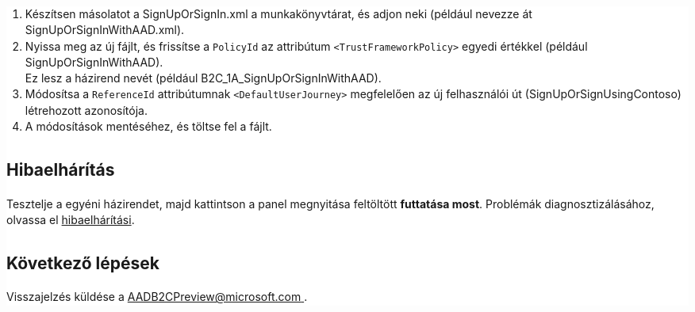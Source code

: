 1. Készítsen másolatot a SignUpOrSignIn.xml a munkakönyvtárat, és adjon neki (például nevezze át SignUpOrSignInWithAAD.xml).
1. Nyissa meg az új fájlt, és frissítse a `PolicyId` az attribútum `<TrustFrameworkPolicy>` egyedi értékkel (például SignUpOrSignInWithAAD). <br> Ez lesz a házirend nevét (például B2C\_1A\_SignUpOrSignInWithAAD).
1. Módosítsa a `ReferenceId` attribútumnak `<DefaultUserJourney>` megfelelően az új felhasználói út (SignUpOrSignUsingContoso) létrehozott azonosítója.
1. A módosítások mentéséhez, és töltse fel a fájlt.

## <a name="troubleshooting"></a>Hibaelhárítás

Tesztelje a egyéni házirendet, majd kattintson a panel megnyitása feltöltött **futtatása most**. Problémák diagnosztizálásához, olvassa el [hibaelhárítási](active-directory-b2c-troubleshoot-custom.md).

## <a name="next-steps"></a>Következő lépések

Visszajelzés küldése a [ AADB2CPreview@microsoft.com ](mailto:AADB2CPreview@microsoft.com).
